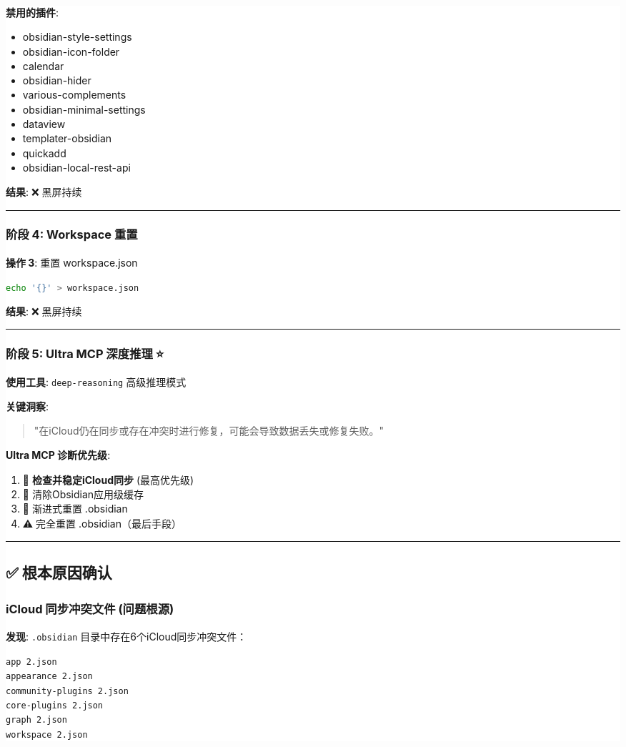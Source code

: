 **禁用的插件**:
- obsidian-style-settings
- obsidian-icon-folder
- calendar
- obsidian-hider
- various-complements
- obsidian-minimal-settings
- dataview
- templater-obsidian
- quickadd
- obsidian-local-rest-api

**结果**: ❌ 黑屏持续

---

### **阶段 4: Workspace 重置**

**操作 3**: 重置 workspace.json
```bash
echo '{}' > workspace.json
```
**结果**: ❌ 黑屏持续

---

### **阶段 5: Ultra MCP 深度推理** ⭐

**使用工具**: `deep-reasoning` 高级推理模式

**关键洞察**:
> "在iCloud仍在同步或存在冲突时进行修复，可能会导致数据丢失或修复失败。"

**Ultra MCP 诊断优先级**:
1. 🥇 **检查并稳定iCloud同步** (最高优先级)
2. 🥈 清除Obsidian应用级缓存
3. 🥉 渐进式重置 .obsidian
4. ⚠️ 完全重置 .obsidian（最后手段）

---

## ✅ 根本原因确认

### **iCloud 同步冲突文件** (问题根源)

**发现**: `.obsidian` 目录中存在6个iCloud同步冲突文件：

```
app 2.json
appearance 2.json
community-plugins 2.json
core-plugins 2.json
graph 2.json
workspace 2.json
```
